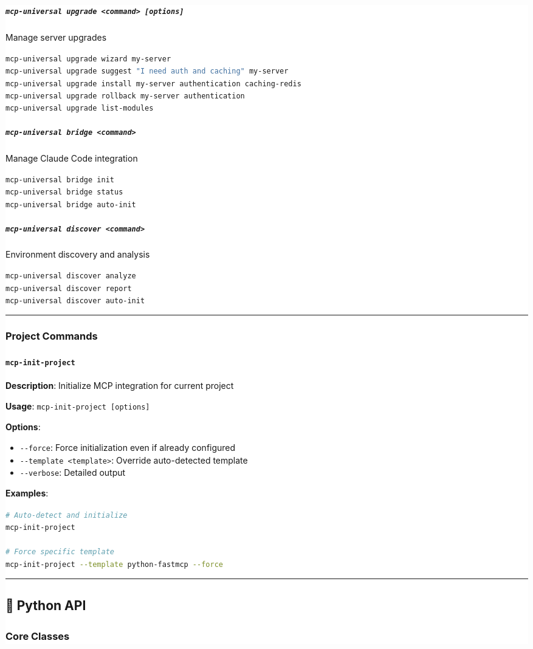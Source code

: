 ##### `mcp-universal upgrade <command> [options]`
Manage server upgrades
```bash
mcp-universal upgrade wizard my-server
mcp-universal upgrade suggest "I need auth and caching" my-server
mcp-universal upgrade install my-server authentication caching-redis
mcp-universal upgrade rollback my-server authentication
mcp-universal upgrade list-modules
```

##### `mcp-universal bridge <command>`
Manage Claude Code integration
```bash
mcp-universal bridge init
mcp-universal bridge status
mcp-universal bridge auto-init
```

##### `mcp-universal discover <command>`
Environment discovery and analysis
```bash
mcp-universal discover analyze
mcp-universal discover report
mcp-universal discover auto-init
```

---

### Project Commands

#### `mcp-init-project`

**Description**: Initialize MCP integration for current project

**Usage**: `mcp-init-project [options]`

**Options**:
- `--force`: Force initialization even if already configured
- `--template <template>`: Override auto-detected template
- `--verbose`: Detailed output

**Examples**:
```bash
# Auto-detect and initialize
mcp-init-project

# Force specific template
mcp-init-project --template python-fastmcp --force
```

---

## 🐍 Python API

### Core Classes
